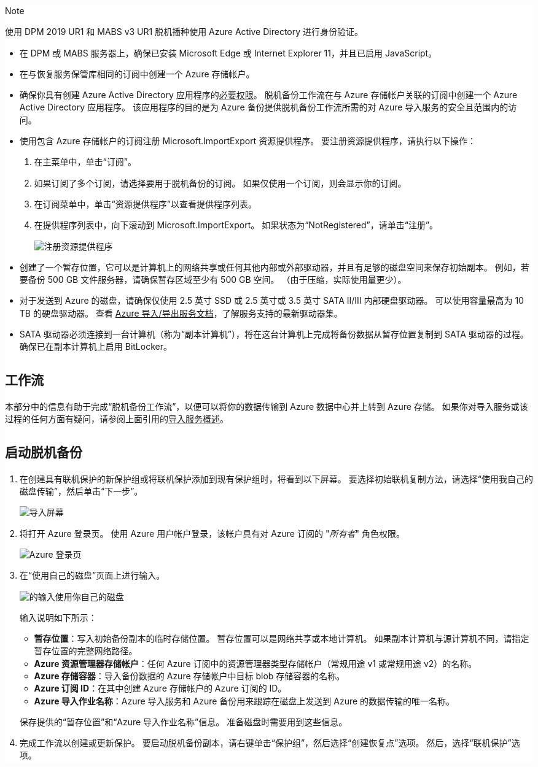   > [!NOTE]
  > 使用 DPM 2019 UR1 和 MABS v3 UR1 脱机播种使用 Azure Active Directory 进行身份验证。

* 在 DPM 或 MABS 服务器上，确保已安装 Microsoft Edge 或 Internet Explorer 11，并且已启用 JavaScript。
* 在与恢复服务保管库相同的订阅中创建一个 Azure 存储帐户。
* 确保你具有创建 Azure Active Directory 应用程序的[必要权限](https://docs.microsoft.com/azure/active-directory/develop/howto-create-service-principal-portal)。 脱机备份工作流在与 Azure 存储帐户关联的订阅中创建一个 Azure Active Directory 应用程序。 该应用程序的目的是为 Azure 备份提供脱机备份工作流所需的对 Azure 导入服务的安全且范围内的访问。
* 使用包含 Azure 存储帐户的订阅注册 Microsoft.ImportExport 资源提供程序。 要注册资源提供程序，请执行以下操作：
    1. 在主菜单中，单击“订阅”。
    2. 如果订阅了多个订阅，请选择要用于脱机备份的订阅。 如果仅使用一个订阅，则会显示你的订阅。
    3. 在订阅菜单中，单击“资源提供程序”以查看提供程序列表。
    4. 在提供程序列表中，向下滚动到 Microsoft.ImportExport。 如果状态为“NotRegistered”，请单击“注册”。

       ![注册资源提供程序](./media/backup-azure-backup-server-import-export/register-import-export.png)

* 创建了一个暂存位置，它可以是计算机上的网络共享或任何其他内部或外部驱动器，并且有足够的磁盘空间来保存初始副本。 例如，若要备份 500 GB 文件服务器，请确保暂存区域至少有 500 GB 空间。 （由于压缩，实际使用量更少）。
* 对于发送到 Azure 的磁盘，请确保仅使用 2.5 英寸 SSD 或 2.5 英寸或 3.5 英寸 SATA II/III 内部硬盘驱动器。 可以使用容量最高为 10 TB 的硬盘驱动器。 查看 [Azure 导入/导出服务文档](../storage/common/storage-import-export-requirements.md#supported-hardware)，了解服务支持的最新驱动器集。
* SATA 驱动器必须连接到一台计算机（称为“副本计算机”），将在这台计算机上完成将备份数据从暂存位置复制到 SATA 驱动器的过程。 确保已在副本计算机上启用 BitLocker。

## <a name="workflow"></a>工作流

本部分中的信息有助于完成“脱机备份工作流”，以便可以将你的数据传输到 Azure 数据中心并上转到 Azure 存储。 如果你对导入服务或该过程的任何方面有疑问，请参阅上面引用的[导入服务概述](https://docs.microsoft.com/azure/storage/common/storage-import-export-service)。

## <a name="initiate-offline-backup"></a>启动脱机备份

1. 在创建具有联机保护的新保护组或将联机保护添加到现有保护组时，将看到以下屏幕。 要选择初始联机复制方法，请选择“使用我自己的磁盘传输”，然后单击“下一步”。

    ![导入屏幕](./media/backup-azure-backup-server-import-export/create-new-protection-group.png)

2. 将打开 Azure 登录页。 使用 Azure 用户帐户登录，该帐户具有对 Azure 订阅的 "*所有者*" 角色权限。

    ![Azure 登录页](./media/backup-azure-backup-server-import-export/choose-initial-online-replication.png)

3. 在“使用自己的磁盘”页面上进行输入。

   ![的输入使用你自己的磁盘](./media/backup-azure-backup-server-import-export/use-your-own-disk.png)

   输入说明如下所示：

   * **暂存位置**：写入初始备份副本的临时存储位置。 暂存位置可以是网络共享或本地计算机。 如果副本计算机与源计算机不同，请指定暂存位置的完整网络路径。
   * **Azure 资源管理器存储帐户**：任何 Azure 订阅中的资源管理器类型存储帐户（常规用途 v1 或常规用途 v2）的名称。
   * **Azure 存储容器**：导入备份数据的 Azure 存储帐户中目标 blob 存储容器的名称。
   * **Azure 订阅 ID**：在其中创建 Azure 存储帐户的 Azure 订阅的 ID。
   * **Azure 导入作业名称**：Azure 导入服务和 Azure 备份用来跟踪在磁盘上发送到 Azure 的数据传输的唯一名称。

    保存提供的“暂存位置”和“Azure 导入作业名称”信息。  准备磁盘时需要用到这些信息。

4. 完成工作流以创建或更新保护。 要启动脱机备份副本，请右键单击“保护组”，然后选择“创建恢复点”选项。 然后，选择“联机保护”选项。
